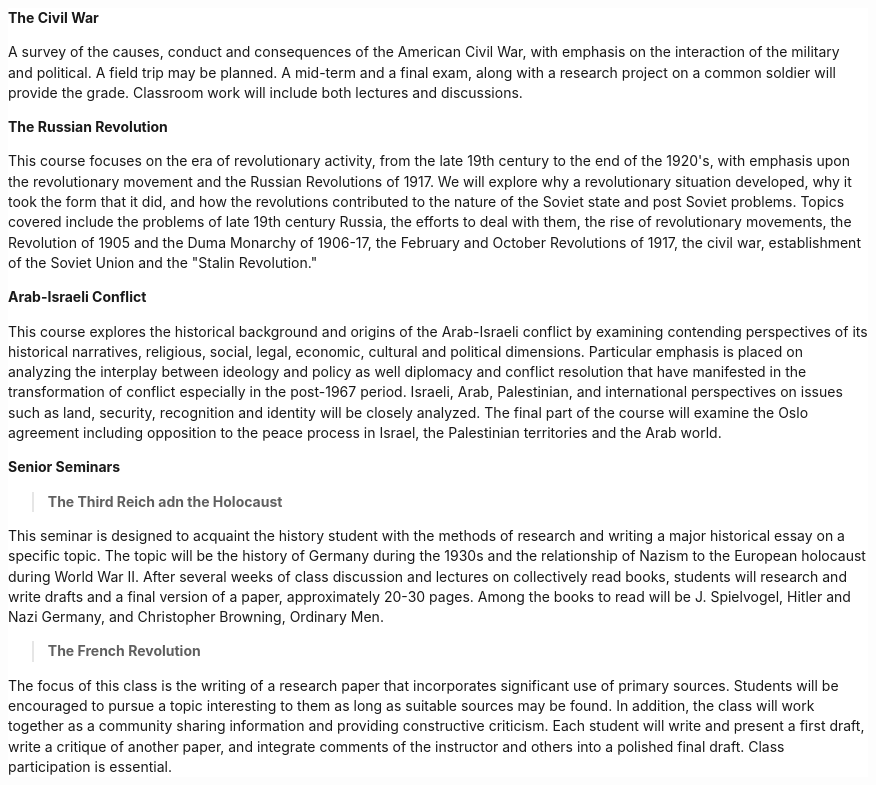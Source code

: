 **The Civil War**

A survey of the causes, conduct and consequences of the American Civil War,
with emphasis on the interaction of the military and political. A field trip
may be planned. A mid-term and a final exam, along with a research project on
a common soldier will provide the grade. Classroom work will include both
lectures and discussions.

**The Russian Revolution**

This course focuses on the era of revolutionary activity, from the late 19th
century to the end of the 1920's, with emphasis upon the revolutionary
movement and the Russian Revolutions of 1917. We will explore why a
revolutionary situation developed, why it took the form that it did, and how
the revolutions contributed to the nature of the Soviet state and post Soviet
problems. Topics covered include the problems of late 19th century Russia, the
efforts to deal with them, the rise of revolutionary movements, the Revolution
of 1905 and the Duma Monarchy of 1906-17, the February and October Revolutions
of 1917, the civil war, establishment of the Soviet Union and the "Stalin
Revolution."

**Arab-Israeli Conflict**

This course explores the historical background and origins of the Arab-Israeli
conflict by examining contending perspectives of its historical narratives,
religious, social, legal, economic, cultural and political dimensions.
Particular emphasis is placed on analyzing the interplay between ideology and
policy as well diplomacy and conflict resolution that have manifested in the
transformation of conflict especially in the post-1967 period. Israeli, Arab,
Palestinian, and international perspectives on issues such as land, security,
recognition and identity will be closely analyzed. The final part of the
course will examine the Oslo agreement including opposition to the peace
process in Israel, the Palestinian territories and the Arab world.

**Senior Seminars**

> **The Third Reich adn the Holocaust**

This seminar is designed to acquaint the history student with the methods of
research and writing a major historical essay on a specific topic. The topic
will be the history of Germany during the 1930s and the relationship of Nazism
to the European holocaust during World War II. After several weeks of class
discussion and lectures on collectively read books, students will research and
write drafts and a final version of a paper, approximately 20-30 pages. Among
the books to read will be J. Spielvogel, Hitler and Nazi Germany, and
Christopher Browning, Ordinary Men.

> **The French Revolution**

The focus of this class is the writing of a research paper that incorporates
significant use of primary sources. Students will be encouraged to pursue a
topic interesting to them as long as suitable sources may be found. In
addition, the class will work together as a community sharing information and
providing constructive criticism. Each student will write and present a first
draft, write a critique of another paper, and integrate comments of the
instructor and others into a polished final draft. Class participation is
essential.
